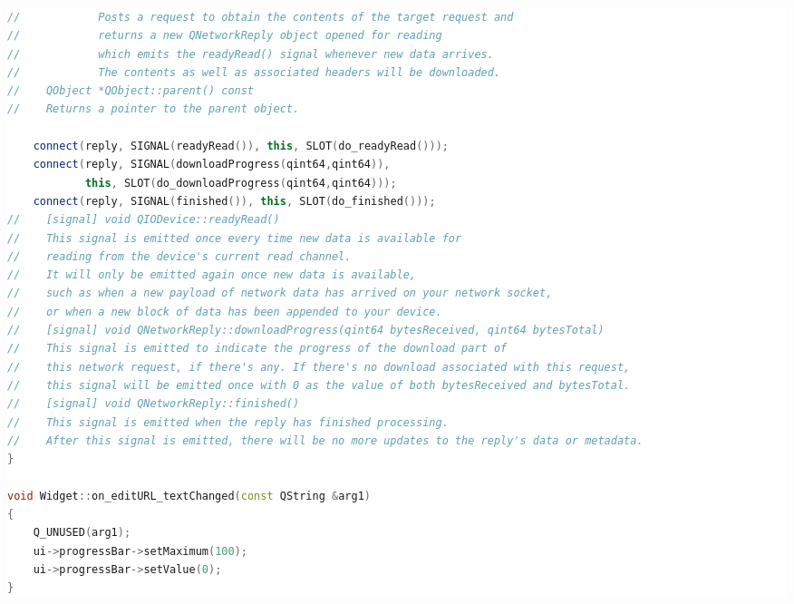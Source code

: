 ```c++
//            Posts a request to obtain the contents of the target request and
//            returns a new QNetworkReply object opened for reading
//            which emits the readyRead() signal whenever new data arrives.
//            The contents as well as associated headers will be downloaded.
//    QObject *QObject::parent() const
//    Returns a pointer to the parent object.

    connect(reply, SIGNAL(readyRead()), this, SLOT(do_readyRead()));
    connect(reply, SIGNAL(downloadProgress(qint64,qint64)),
            this, SLOT(do_downloadProgress(qint64,qint64)));
    connect(reply, SIGNAL(finished()), this, SLOT(do_finished()));
//    [signal] void QIODevice::readyRead()
//    This signal is emitted once every time new data is available for
//    reading from the device's current read channel.
//    It will only be emitted again once new data is available,
//    such as when a new payload of network data has arrived on your network socket,
//    or when a new block of data has been appended to your device.
//    [signal] void QNetworkReply::downloadProgress(qint64 bytesReceived, qint64 bytesTotal)
//    This signal is emitted to indicate the progress of the download part of
//    this network request, if there's any. If there's no download associated with this request,
//    this signal will be emitted once with 0 as the value of both bytesReceived and bytesTotal.
//    [signal] void QNetworkReply::finished()
//    This signal is emitted when the reply has finished processing.
//    After this signal is emitted, there will be no more updates to the reply's data or metadata.
}

void Widget::on_editURL_textChanged(const QString &arg1)
{
    Q_UNUSED(arg1);
    ui->progressBar->setMaximum(100);
    ui->progressBar->setValue(0);
}

```








[^1]: IP地址（Internet Protocol Address）是指互联网协议地址，又译为网际协议地址。IP地址是IP协议提供的一种统一的地址格式，它为互联网上的每一个网络和每一台主机分配一个逻辑地址，以此来屏蔽物理地址的差异。
[^2]: MAC地址（英语：Media Access Control Address），直译为媒体存取控制位址，也称为局域网地址（LAN Address），MAC位址，以太网地址（Ethernet Address）或物理地址（Physical Address），它是一个用来确认网络设备位置的位址。在OSI模型中，第三层网络层负责IP地址，第二层数据链路层则负责MAC位址。MAC地址用于在网络中唯一标示一个网卡，一台设备若有一或多个网卡，则每个网卡都需要并会有一个唯一的MAC地址。